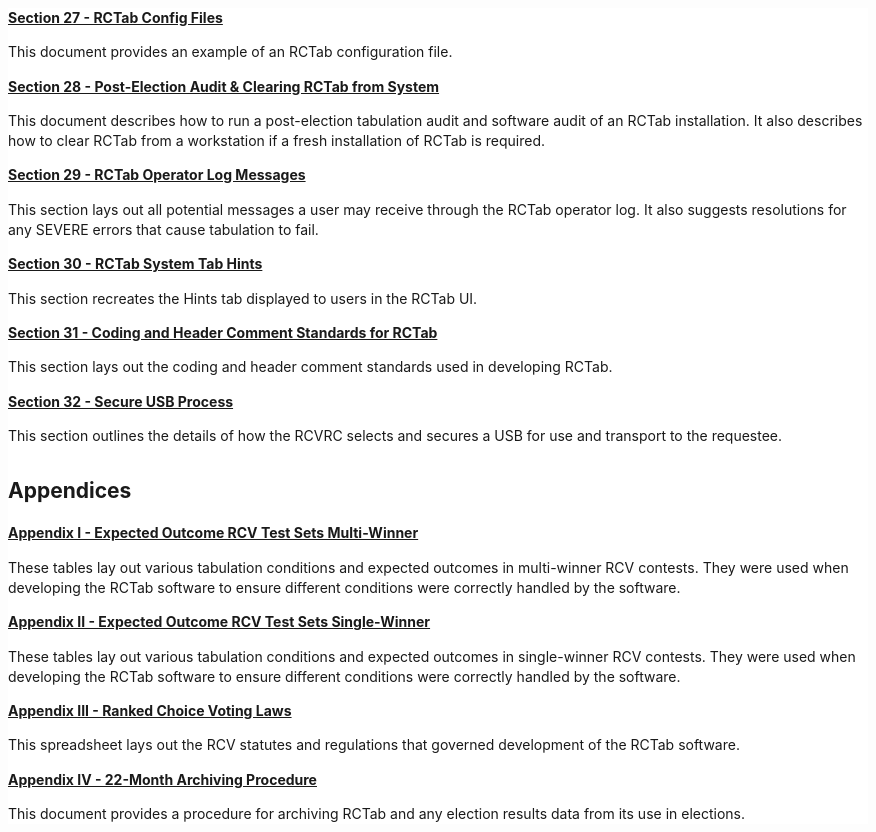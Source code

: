 **[Section 27 \- RCTab Config Files](rctab_config_files.md)**

This document provides an example of an RCTab configuration file. 

**[Section 28 \- Post-Election Audit & Clearing RCTab from System](post-election_audit_and_clearing_rctab_from_system.md)**

This document describes how to run a post-election tabulation audit and software audit of an RCTab installation. It also describes how to clear RCTab from a workstation if a fresh installation of RCTab is required. 

**[Section 29 \- RCTab Operator Log Messages](rctab_operator_log_messages.md)**

This section lays out all potential messages a user may receive through the RCTab operator log. It also suggests resolutions for any SEVERE errors that cause tabulation to fail. 

**[Section 30 \- RCTab System Tab Hints](rctab_system_tab_hints.md)**

This section recreates the Hints tab displayed to users in the RCTab UI. 

**[Section 31 \- Coding and Header Comment Standards for RCTab](coding_and_header_comment_standards_for_rctab.md)**

This section lays out the coding and header comment standards used in developing RCTab.

**[Section 32 \- Secure USB Process](secure_usb_process.md)**


This section outlines the details of how the RCVRC selects and secures a USB for use and transport to the requestee.


## Appendices

**[Appendix I \- Expected Outcome RCV Test Sets Multi-Winner](expected-outcome-rcv-test-sets-multi-winner.md)**

These tables lay out various tabulation conditions and expected outcomes in multi-winner RCV contests. They were used when developing the RCTab software to ensure different conditions were correctly handled by the software. 

**[Appendix II \- Expected Outcome RCV Test Sets Single-Winner](expected-outcome-rcv-test-sets-single-winner.md)**

These tables lay out various tabulation conditions and expected outcomes in single-winner RCV contests. They were used when developing the RCTab software to ensure different conditions were correctly handled by the software.

**[Appendix III \- Ranked Choice Voting Laws](ranked-choice-voting-laws.md)**

This spreadsheet lays out the RCV statutes and regulations that governed development of the RCTab software.

**[Appendix IV \- 22-Month Archiving Procedure](22-month-archiving-procedure.md)**

This document provides a procedure for archiving RCTab and any election results data from its use in elections. 
